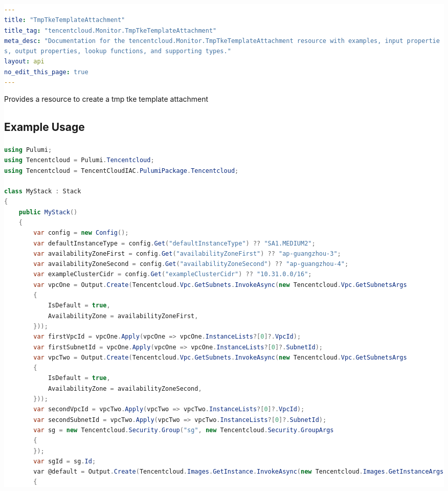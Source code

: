 ```yaml
---
title: "TmpTkeTemplateAttachment"
title_tag: "tencentcloud.Monitor.TmpTkeTemplateAttachment"
meta_desc: "Documentation for the tencentcloud.Monitor.TmpTkeTemplateAttachment resource with examples, input properties, output properties, lookup functions, and supporting types."
layout: api
no_edit_this_page: true
---
```







Provides a resource to create a tmp tke template attachment


<div><pulumi-examples>

## Example Usage

<div><pulumi-chooser type="language" options="typescript,python,go,csharp,java,yaml"></pulumi-chooser></div>





<div>
<pulumi-choosable type="language" values="csharp">

```csharp
using Pulumi;
using Tencentcloud = Pulumi.Tencentcloud;
using Tencentcloud = TencentCloudIAC.PulumiPackage.Tencentcloud;

class MyStack : Stack
{
    public MyStack()
    {
        var config = new Config();
        var defaultInstanceType = config.Get("defaultInstanceType") ?? "SA1.MEDIUM2";
        var availabilityZoneFirst = config.Get("availabilityZoneFirst") ?? "ap-guangzhou-3";
        var availabilityZoneSecond = config.Get("availabilityZoneSecond") ?? "ap-guangzhou-4";
        var exampleClusterCidr = config.Get("exampleClusterCidr") ?? "10.31.0.0/16";
        var vpcOne = Output.Create(Tencentcloud.Vpc.GetSubnets.InvokeAsync(new Tencentcloud.Vpc.GetSubnetsArgs
        {
            IsDefault = true,
            AvailabilityZone = availabilityZoneFirst,
        }));
        var firstVpcId = vpcOne.Apply(vpcOne => vpcOne.InstanceLists?[0]?.VpcId);
        var firstSubnetId = vpcOne.Apply(vpcOne => vpcOne.InstanceLists?[0]?.SubnetId);
        var vpcTwo = Output.Create(Tencentcloud.Vpc.GetSubnets.InvokeAsync(new Tencentcloud.Vpc.GetSubnetsArgs
        {
            IsDefault = true,
            AvailabilityZone = availabilityZoneSecond,
        }));
        var secondVpcId = vpcTwo.Apply(vpcTwo => vpcTwo.InstanceLists?[0]?.VpcId);
        var secondSubnetId = vpcTwo.Apply(vpcTwo => vpcTwo.InstanceLists?[0]?.SubnetId);
        var sg = new Tencentcloud.Security.Group("sg", new Tencentcloud.Security.GroupArgs
        {
        });
        var sgId = sg.Id;
        var @default = Output.Create(Tencentcloud.Images.GetInstance.InvokeAsync(new Tencentcloud.Images.GetInstanceArgs
        {
```